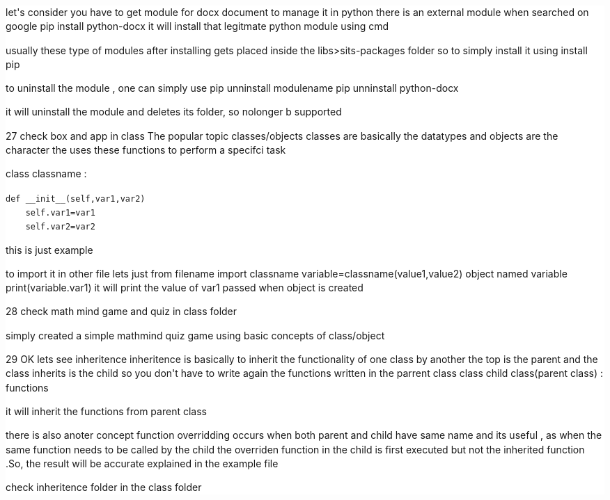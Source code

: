 let's consider you have to get module for docx document to manage it in python there is an external module
when searched on google
pip install python-docx
it will install that legitmate python module using cmd

usually these type of modules after installing gets placed inside the libs>sits-packages folder
so to simply install it using install pip

to uninstall the module , one can simply use
pip unninstall modulename
pip unninstall python-docx

it will uninstall the module and deletes its folder, so nolonger b supported

27
check box and app in class
The popular topic classes/objects
classes are basically the datatypes and objects are the character the uses these functions to perform a specifci task

class classname :

    def __init__(self,var1,var2)
        self.var1=var1
        self.var2=var2
this is just example

to import it in other file lets just
from filename import classname
variable=classname(value1,value2) object named variable
print(variable.var1) it will print the value of var1 passed when object is created

28
check math mind game and quiz in class folder

simply created a simple mathmind quiz game using basic concepts of class/object


29
OK lets see inheritence
inheritence is basically to inherit the functionality of one class by another
the top is the parent and the class inherits is the child
so you don't have to write again the functions written in the parrent class
class child class(parent class) :
    functions

 it will inherit the functions from parent class

 there is also anoter concept function overridding occurs when both parent and child have same name
 and its useful , as when the same function needs to be called by the child the overriden function in the child is first
 executed but not the inherited function .So, the result will be accurate explained in the example file

 check inheritence folder in the class folder
 
